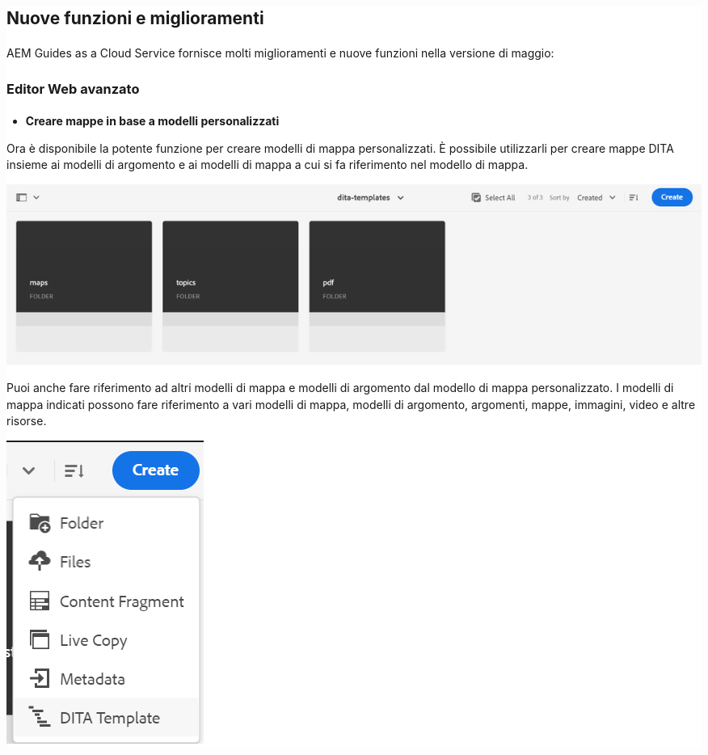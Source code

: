 
## Nuove funzioni e miglioramenti

AEM Guides as a Cloud Service fornisce molti miglioramenti e nuove funzioni nella versione di maggio:

### Editor Web avanzato

* **Creare mappe in base a modelli personalizzati**

Ora è disponibile la potente funzione per creare modelli di mappa personalizzati. È possibile utilizzarli per creare mappe DITA insieme ai modelli di argomento e ai modelli di mappa a cui si fa riferimento nel modello di mappa.

![modelli dita](assets/dita-templates.png)

Puoi anche fare riferimento ad altri modelli di mappa e modelli di argomento dal modello di mappa personalizzato. I modelli di mappa indicati possono fare riferimento a vari modelli di mappa, modelli di argomento, argomenti, mappe, immagini, video e altre risorse.

![creare modelli dita](assets/create-dita-template.png)
